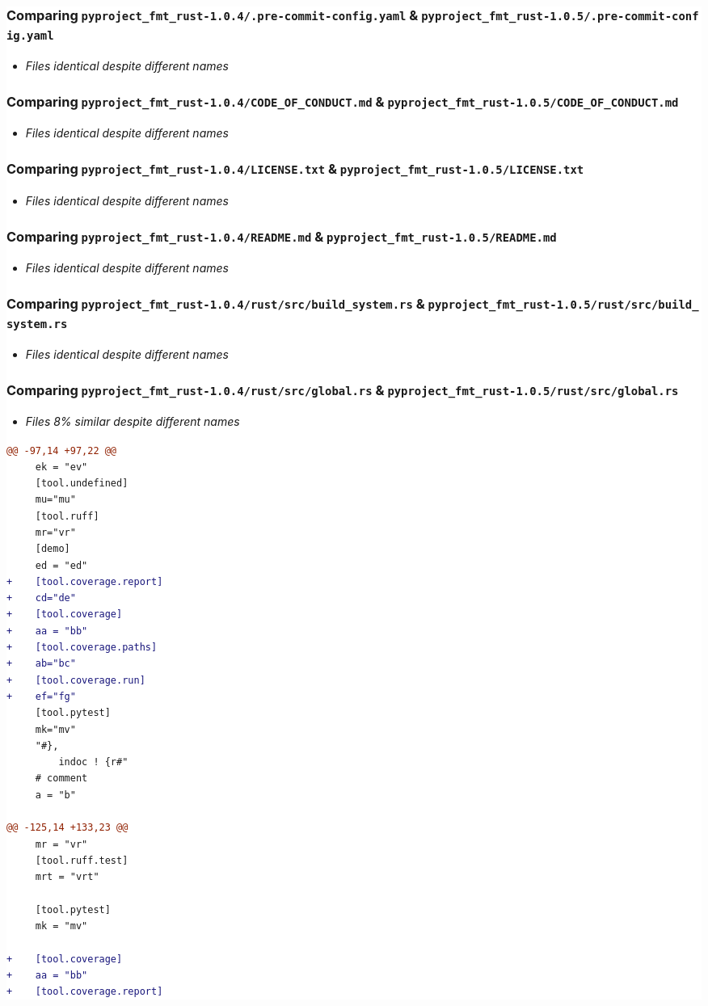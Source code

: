 ### Comparing `pyproject_fmt_rust-1.0.4/.pre-commit-config.yaml` & `pyproject_fmt_rust-1.0.5/.pre-commit-config.yaml`

 * *Files identical despite different names*

### Comparing `pyproject_fmt_rust-1.0.4/CODE_OF_CONDUCT.md` & `pyproject_fmt_rust-1.0.5/CODE_OF_CONDUCT.md`

 * *Files identical despite different names*

### Comparing `pyproject_fmt_rust-1.0.4/LICENSE.txt` & `pyproject_fmt_rust-1.0.5/LICENSE.txt`

 * *Files identical despite different names*

### Comparing `pyproject_fmt_rust-1.0.4/README.md` & `pyproject_fmt_rust-1.0.5/README.md`

 * *Files identical despite different names*

### Comparing `pyproject_fmt_rust-1.0.4/rust/src/build_system.rs` & `pyproject_fmt_rust-1.0.5/rust/src/build_system.rs`

 * *Files identical despite different names*

### Comparing `pyproject_fmt_rust-1.0.4/rust/src/global.rs` & `pyproject_fmt_rust-1.0.5/rust/src/global.rs`

 * *Files 8% similar despite different names*

```diff
@@ -97,14 +97,22 @@
     ek = "ev"
     [tool.undefined]
     mu="mu"
     [tool.ruff]
     mr="vr"
     [demo]
     ed = "ed"
+    [tool.coverage.report]
+    cd="de"
+    [tool.coverage]
+    aa = "bb"
+    [tool.coverage.paths]
+    ab="bc"
+    [tool.coverage.run]
+    ef="fg"
     [tool.pytest]
     mk="mv"
     "#},
         indoc ! {r#"
     # comment
     a = "b"
 
@@ -125,14 +133,23 @@
     mr = "vr"
     [tool.ruff.test]
     mrt = "vrt"
 
     [tool.pytest]
     mk = "mv"
 
+    [tool.coverage]
+    aa = "bb"
+    [tool.coverage.report]
```